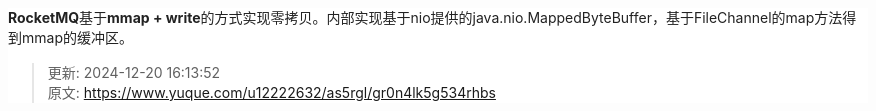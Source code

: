 **<font style="color:rgb(34, 34, 34);">RocketMQ</font>**<font style="color:rgb(34, 34, 34);">基于</font>**<font style="color:rgb(34, 34, 34);">mmap + write</font>**<font style="color:rgb(34, 34, 34);">的方式实现零拷贝。内部实现基于nio提供的java.nio.MappedByteBuffer，基于FileChannel的map方法得到mmap的缓冲区。</font>



> 更新: 2024-12-20 16:13:52  
> 原文: <https://www.yuque.com/u12222632/as5rgl/gr0n4lk5g534rhbs>
